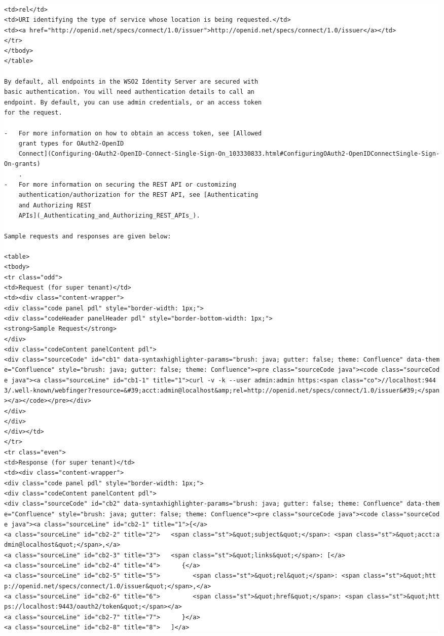 ```
<td>rel</td>
<td>URI identifying the type of service whose location is being requested.</td>
<td><a href="http://openid.net/specs/connect/1.0/issuer">http://openid.net/specs/connect/1.0/issuer</a></td>
</tr>
</tbody>
</table>

By default, all endpoints in the WSO2 Identity Server are secured with
basic authentication. You will need authentication details to call an
endpoint. By default, you can use admin credentials, or an access token
for the request.

-   For more information on how to obtain an access token, see [Allowed
    grant types for OAuth2-OpenID
    Connect](Configuring-OAuth2-OpenID-Connect-Single-Sign-On_103330833.html#ConfiguringOAuth2-OpenIDConnectSingle-Sign-On-grants)
    .
-   For more information on securing the REST API or customizing
    authentication/authorization for the REST API, see [Authenticating
    and Authorizing REST
    APIs](_Authenticating_and_Authorizing_REST_APIs_).

Sample requests and responses are given below:

<table>
<tbody>
<tr class="odd">
<td>Request (for super tenant)</td>
<td><div class="content-wrapper">
<div class="code panel pdl" style="border-width: 1px;">
<div class="codeHeader panelHeader pdl" style="border-bottom-width: 1px;">
<strong>Sample Request</strong>
</div>
<div class="codeContent panelContent pdl">
<div class="sourceCode" id="cb1" data-syntaxhighlighter-params="brush: java; gutter: false; theme: Confluence" data-theme="Confluence" style="brush: java; gutter: false; theme: Confluence"><pre class="sourceCode java"><code class="sourceCode java"><a class="sourceLine" id="cb1-1" title="1">curl -v -k --user admin:admin https:<span class="co">//localhost:9443/.well-known/webfinger?resource=&#39;acct:admin@localhost&amp;rel=http://openid.net/specs/connect/1.0/issuer&#39;</span></a></code></pre></div>
</div>
</div>
</div></td>
</tr>
<tr class="even">
<td>Response (for super tenant)</td>
<td><div class="content-wrapper">
<div class="code panel pdl" style="border-width: 1px;">
<div class="codeContent panelContent pdl">
<div class="sourceCode" id="cb2" data-syntaxhighlighter-params="brush: java; gutter: false; theme: Confluence" data-theme="Confluence" style="brush: java; gutter: false; theme: Confluence"><pre class="sourceCode java"><code class="sourceCode java"><a class="sourceLine" id="cb2-1" title="1">{</a>
<a class="sourceLine" id="cb2-2" title="2">   <span class="st">&quot;subject&quot;</span>: <span class="st">&quot;acct:admin@localhost&quot;</span>,</a>
<a class="sourceLine" id="cb2-3" title="3">   <span class="st">&quot;links&quot;</span>: [</a>
<a class="sourceLine" id="cb2-4" title="4">      {</a>
<a class="sourceLine" id="cb2-5" title="5">         <span class="st">&quot;rel&quot;</span>: <span class="st">&quot;http://openid.net/specs/connect/1.0/issuer&quot;</span>,</a>
<a class="sourceLine" id="cb2-6" title="6">         <span class="st">&quot;href&quot;</span>: <span class="st">&quot;https://localhost:9443/oauth2/token&quot;</span></a>
<a class="sourceLine" id="cb2-7" title="7">      }</a>
<a class="sourceLine" id="cb2-8" title="8">   ]</a>
```